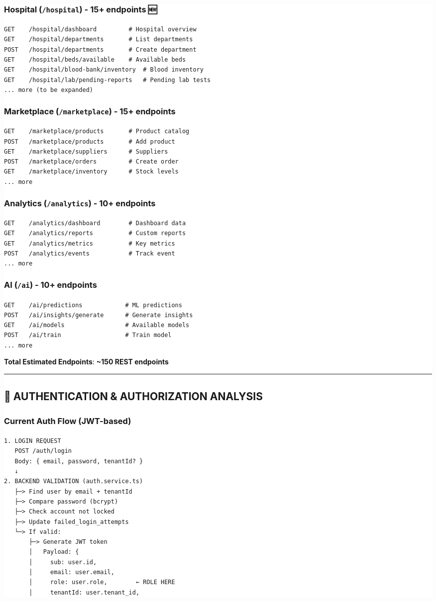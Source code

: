 
### **Hospital** (`/hospital`) - 15+ endpoints 🆕
```
GET    /hospital/dashboard         # Hospital overview
GET    /hospital/departments       # List departments
POST   /hospital/departments       # Create department
GET    /hospital/beds/available    # Available beds
GET    /hospital/blood-bank/inventory  # Blood inventory
GET    /hospital/lab/pending-reports   # Pending lab tests
... more (to be expanded)
```

### **Marketplace** (`/marketplace`) - 15+ endpoints
```
GET    /marketplace/products       # Product catalog
POST   /marketplace/products       # Add product
GET    /marketplace/suppliers      # Suppliers
POST   /marketplace/orders         # Create order
GET    /marketplace/inventory      # Stock levels
... more
```

### **Analytics** (`/analytics`) - 10+ endpoints
```
GET    /analytics/dashboard        # Dashboard data
GET    /analytics/reports          # Custom reports
GET    /analytics/metrics          # Key metrics
POST   /analytics/events           # Track event
... more
```

### **AI** (`/ai`) - 10+ endpoints
```
GET    /ai/predictions            # ML predictions
POST   /ai/insights/generate      # Generate insights
GET    /ai/models                 # Available models
POST   /ai/train                  # Train model
... more
```

**Total Estimated Endpoints**: **~150 REST endpoints**

---

## 🔐 AUTHENTICATION & AUTHORIZATION ANALYSIS

### **Current Auth Flow** (JWT-based)

```
1. LOGIN REQUEST
   POST /auth/login
   Body: { email, password, tenantId? }
   ↓
2. BACKEND VALIDATION (auth.service.ts)
   ├─> Find user by email + tenantId
   ├─> Compare password (bcrypt)
   ├─> Check account not locked
   ├─> Update failed_login_attempts
   └─> If valid:
       ├─> Generate JWT token
       │   Payload: {
       │     sub: user.id,
       │     email: user.email,
       │     role: user.role,        ← ROLE HERE
       │     tenantId: user.tenant_id,
```